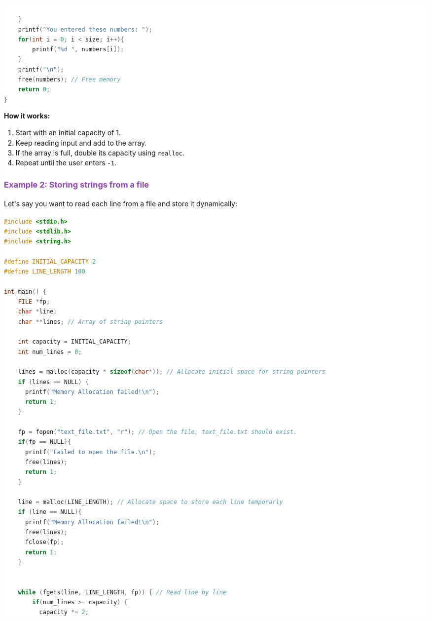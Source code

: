 ```c

    }
    printf("You entered these numbers: ");
    for(int i = 0; i < size; i++){
        printf("%d ", numbers[i]);
    }
    printf("\n");
    free(numbers); // Free memory
    return 0;
}
```

**How it works:**

1. Start with an initial capacity of 1.
2. Keep reading input and add to the array.
3. If the array is full, double its capacity using `realloc`.
4. Repeat until the user enters `-1`.

### <span style="color:#8e44ad">Example 2: Storing strings from a file</span>

Let's say you want to read each line from a file and store it dynamically:

```c
#include <stdio.h>
#include <stdlib.h>
#include <string.h>

#define INITIAL_CAPACITY 2
#define LINE_LENGTH 100

int main() {
    FILE *fp;
    char *line;
    char **lines; // Array of string pointers

    int capacity = INITIAL_CAPACITY;
    int num_lines = 0;

    lines = malloc(capacity * sizeof(char*)); // Allocate initial space for string pointers
    if (lines == NULL) {
      printf("Memory Allocation failed!\n");
      return 1;
    }

    fp = fopen("text_file.txt", "r"); // Open the file, text_file.txt should exist.
    if(fp == NULL){
      printf("Failed to open the file.\n");
      free(lines);
      return 1;
    }

    line = malloc(LINE_LENGTH); // Allocate space to store each line temporarly
    if (line == NULL){
      printf("Memory Allocation failed!\n");
      free(lines);
      fclose(fp);
      return 1;
    }


    while (fgets(line, LINE_LENGTH, fp)) { // Read line by line
        if(num_lines >= capacity) {
          capacity *= 2;
```